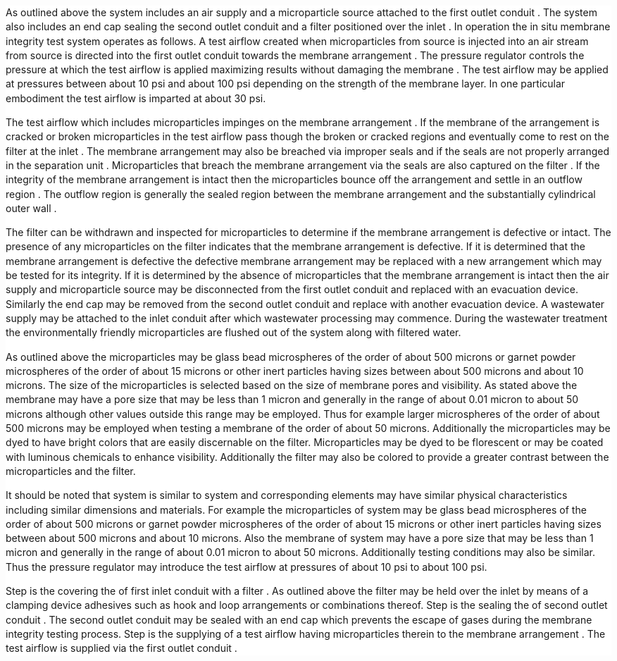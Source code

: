 As outlined above the system includes an air supply and a microparticle source attached to the first outlet conduit . The system also includes an end cap sealing the second outlet conduit and a filter positioned over the inlet . In operation the in situ membrane integrity test system operates as follows. A test airflow created when microparticles from source is injected into an air stream from source is directed into the first outlet conduit towards the membrane arrangement . The pressure regulator controls the pressure at which the test airflow is applied maximizing results without damaging the membrane . The test airflow may be applied at pressures between about 10 psi and about 100 psi depending on the strength of the membrane layer. In one particular embodiment the test airflow is imparted at about 30 psi.

The test airflow which includes microparticles impinges on the membrane arrangement . If the membrane of the arrangement is cracked or broken microparticles in the test airflow pass though the broken or cracked regions and eventually come to rest on the filter at the inlet . The membrane arrangement may also be breached via improper seals and if the seals are not properly arranged in the separation unit . Microparticles that breach the membrane arrangement via the seals are also captured on the filter . If the integrity of the membrane arrangement is intact then the microparticles bounce off the arrangement and settle in an outflow region . The outflow region is generally the sealed region between the membrane arrangement and the substantially cylindrical outer wall .

The filter can be withdrawn and inspected for microparticles to determine if the membrane arrangement is defective or intact. The presence of any microparticles on the filter indicates that the membrane arrangement is defective. If it is determined that the membrane arrangement is defective the defective membrane arrangement may be replaced with a new arrangement which may be tested for its integrity. If it is determined by the absence of microparticles that the membrane arrangement is intact then the air supply and microparticle source may be disconnected from the first outlet conduit and replaced with an evacuation device. Similarly the end cap may be removed from the second outlet conduit and replace with another evacuation device. A wastewater supply may be attached to the inlet conduit after which wastewater processing may commence. During the wastewater treatment the environmentally friendly microparticles are flushed out of the system along with filtered water.

As outlined above the microparticles may be glass bead microspheres of the order of about 500 microns or garnet powder microspheres of the order of about 15 microns or other inert particles having sizes between about 500 microns and about 10 microns. The size of the microparticles is selected based on the size of membrane pores and visibility. As stated above the membrane may have a pore size that may be less than 1 micron and generally in the range of about 0.01 micron to about 50 microns although other values outside this range may be employed. Thus for example larger microspheres of the order of about 500 microns may be employed when testing a membrane of the order of about 50 microns. Additionally the microparticles may be dyed to have bright colors that are easily discernable on the filter. Microparticles may be dyed to be florescent or may be coated with luminous chemicals to enhance visibility. Additionally the filter may also be colored to provide a greater contrast between the microparticles and the filter.

It should be noted that system is similar to system and corresponding elements may have similar physical characteristics including similar dimensions and materials. For example the microparticles of system may be glass bead microspheres of the order of about 500 microns or garnet powder microspheres of the order of about 15 microns or other inert particles having sizes between about 500 microns and about 10 microns. Also the membrane of system may have a pore size that may be less than 1 micron and generally in the range of about 0.01 micron to about 50 microns. Additionally testing conditions may also be similar. Thus the pressure regulator may introduce the test airflow at pressures of about 10 psi to about 100 psi.

Step is the covering the of first inlet conduit with a filter . As outlined above the filter may be held over the inlet by means of a clamping device adhesives such as hook and loop arrangements or combinations thereof. Step is the sealing the of second outlet conduit . The second outlet conduit may be sealed with an end cap which prevents the escape of gases during the membrane integrity testing process. Step is the supplying of a test airflow having microparticles therein to the membrane arrangement . The test airflow is supplied via the first outlet conduit .
